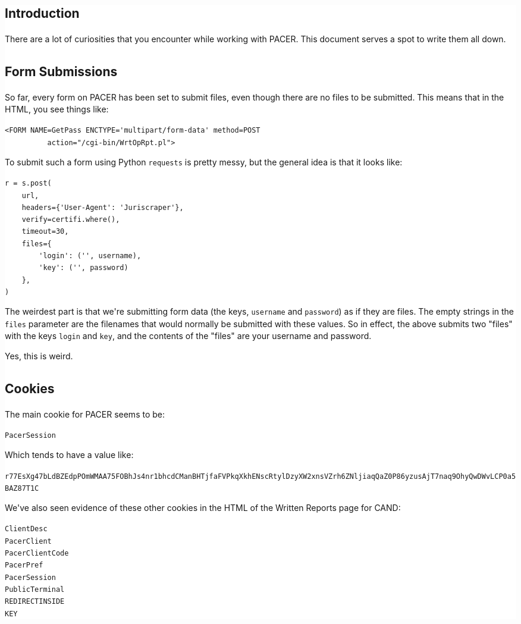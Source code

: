 ## Introduction

There are a lot of curiosities that you encounter while working with PACER. This document serves a spot to write them all down.


## Form Submissions

So far, every form on PACER has been set to submit files, even though there are no files to be submitted. This means that in the HTML, you see things like:

    <FORM NAME=GetPass ENCTYPE='multipart/form-data' method=POST
              action="/cgi-bin/WrtOpRpt.pl">

To submit such a form using Python `requests` is pretty messy, but the general idea is that it looks like:

    r = s.post(
        url,
        headers={'User-Agent': 'Juriscraper'},
        verify=certifi.where(),
        timeout=30,
        files={
            'login': ('', username),
            'key': ('', password)
        },
    )

The weirdest part is that we're submitting form data (the keys, `username` and `password`) as if they are files. The empty strings in the `files` parameter are the filenames that would normally be submitted with these values. So in effect, the above submits two "files" with the keys `login` and `key`, and the contents of the "files" are your username and password.

Yes, this is weird.


## Cookies

The main cookie for PACER seems to be:

    PacerSession

Which tends to have a value like:

    r77EsXg47bLdBZEdpPOmWMAA75FOBhJs4nr1bhcdCManBHTjfaFVPkqXkhENscRtylDzyXW2xnsVZrh6ZNljiaqQaZ0P86yzusAjT7naq9OhyQwDWvLCP0a5BAZ87T1C

We've also seen evidence of these other cookies in the HTML of the Written Reports page for CAND:

    ClientDesc
    PacerClient
    PacerClientCode
    PacerPref
    PacerSession
    PublicTerminal
    REDIRECTINSIDE
    KEY

